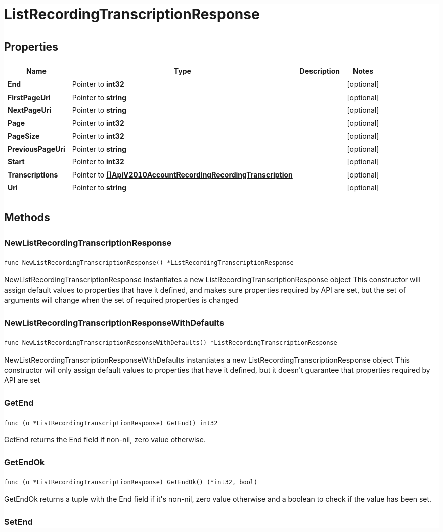 # ListRecordingTranscriptionResponse

## Properties

Name | Type | Description | Notes
------------ | ------------- | ------------- | -------------
**End** | Pointer to **int32** |  | [optional] 
**FirstPageUri** | Pointer to **string** |  | [optional] 
**NextPageUri** | Pointer to **string** |  | [optional] 
**Page** | Pointer to **int32** |  | [optional] 
**PageSize** | Pointer to **int32** |  | [optional] 
**PreviousPageUri** | Pointer to **string** |  | [optional] 
**Start** | Pointer to **int32** |  | [optional] 
**Transcriptions** | Pointer to [**[]ApiV2010AccountRecordingRecordingTranscription**](ApiV2010AccountRecordingRecordingTranscription.md) |  | [optional] 
**Uri** | Pointer to **string** |  | [optional] 

## Methods

### NewListRecordingTranscriptionResponse

`func NewListRecordingTranscriptionResponse() *ListRecordingTranscriptionResponse`

NewListRecordingTranscriptionResponse instantiates a new ListRecordingTranscriptionResponse object
This constructor will assign default values to properties that have it defined,
and makes sure properties required by API are set, but the set of arguments
will change when the set of required properties is changed

### NewListRecordingTranscriptionResponseWithDefaults

`func NewListRecordingTranscriptionResponseWithDefaults() *ListRecordingTranscriptionResponse`

NewListRecordingTranscriptionResponseWithDefaults instantiates a new ListRecordingTranscriptionResponse object
This constructor will only assign default values to properties that have it defined,
but it doesn't guarantee that properties required by API are set

### GetEnd

`func (o *ListRecordingTranscriptionResponse) GetEnd() int32`

GetEnd returns the End field if non-nil, zero value otherwise.

### GetEndOk

`func (o *ListRecordingTranscriptionResponse) GetEndOk() (*int32, bool)`

GetEndOk returns a tuple with the End field if it's non-nil, zero value otherwise
and a boolean to check if the value has been set.

### SetEnd

